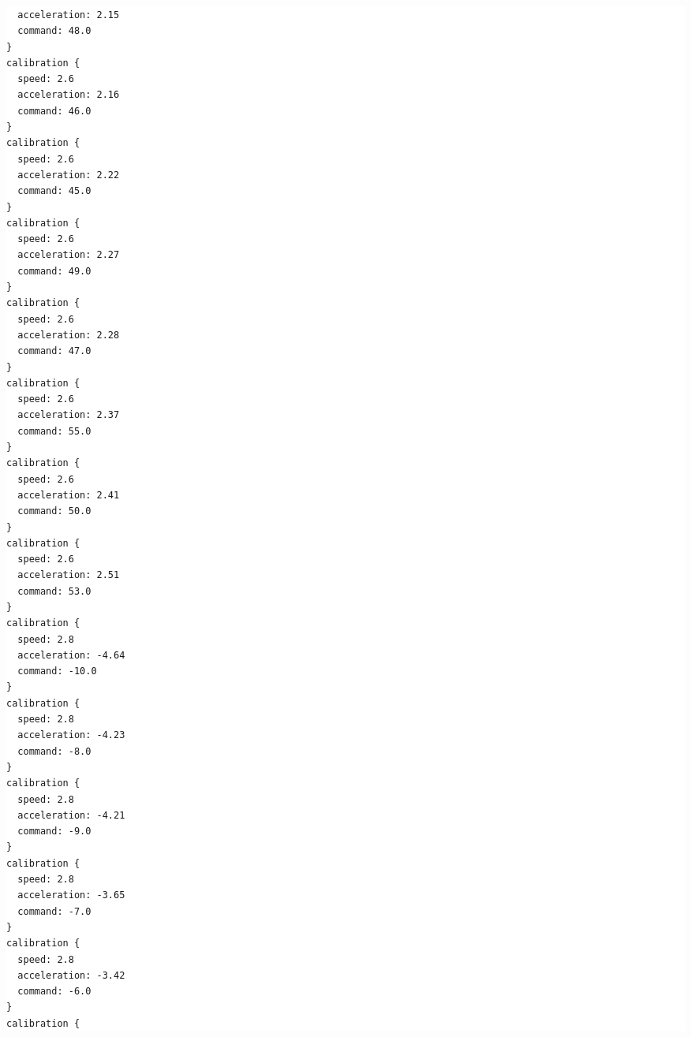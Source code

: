       acceleration: 2.15
      command: 48.0
    }
    calibration {
      speed: 2.6
      acceleration: 2.16
      command: 46.0
    }
    calibration {
      speed: 2.6
      acceleration: 2.22
      command: 45.0
    }
    calibration {
      speed: 2.6
      acceleration: 2.27
      command: 49.0
    }
    calibration {
      speed: 2.6
      acceleration: 2.28
      command: 47.0
    }
    calibration {
      speed: 2.6
      acceleration: 2.37
      command: 55.0
    }
    calibration {
      speed: 2.6
      acceleration: 2.41
      command: 50.0
    }
    calibration {
      speed: 2.6
      acceleration: 2.51
      command: 53.0
    }
    calibration {
      speed: 2.8
      acceleration: -4.64
      command: -10.0
    }
    calibration {
      speed: 2.8
      acceleration: -4.23
      command: -8.0
    }
    calibration {
      speed: 2.8
      acceleration: -4.21
      command: -9.0
    }
    calibration {
      speed: 2.8
      acceleration: -3.65
      command: -7.0
    }
    calibration {
      speed: 2.8
      acceleration: -3.42
      command: -6.0
    }
    calibration {